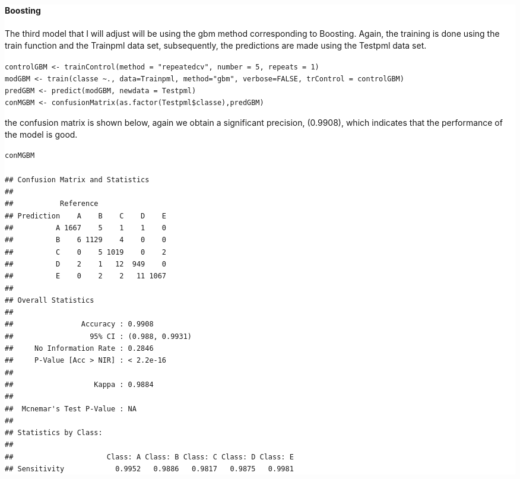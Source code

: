 #### Boosting

The third model that I will adjust will be using the gbm method
corresponding to Boosting. Again, the training is done using the train
function and the Trainpml data set, subsequently, the predictions are
made using the Testpml data set.

    controlGBM <- trainControl(method = "repeatedcv", number = 5, repeats = 1)
    modGBM <- train(classe ~., data=Trainpml, method="gbm", verbose=FALSE, trControl = controlGBM)
    predGBM <- predict(modGBM, newdata = Testpml)
    conMGBM <- confusionMatrix(as.factor(Testpml$classe),predGBM)

the confusion matrix is shown below, again we obtain a significant
precision, (0.9908), which indicates that the performance of the model
is good.

    conMGBM

    ## Confusion Matrix and Statistics
    ## 
    ##           Reference
    ## Prediction    A    B    C    D    E
    ##          A 1667    5    1    1    0
    ##          B    6 1129    4    0    0
    ##          C    0    5 1019    0    2
    ##          D    2    1   12  949    0
    ##          E    0    2    2   11 1067
    ## 
    ## Overall Statistics
    ##                                          
    ##                Accuracy : 0.9908         
    ##                  95% CI : (0.988, 0.9931)
    ##     No Information Rate : 0.2846         
    ##     P-Value [Acc > NIR] : < 2.2e-16      
    ##                                          
    ##                   Kappa : 0.9884         
    ##                                          
    ##  Mcnemar's Test P-Value : NA             
    ## 
    ## Statistics by Class:
    ## 
    ##                      Class: A Class: B Class: C Class: D Class: E
    ## Sensitivity            0.9952   0.9886   0.9817   0.9875   0.9981